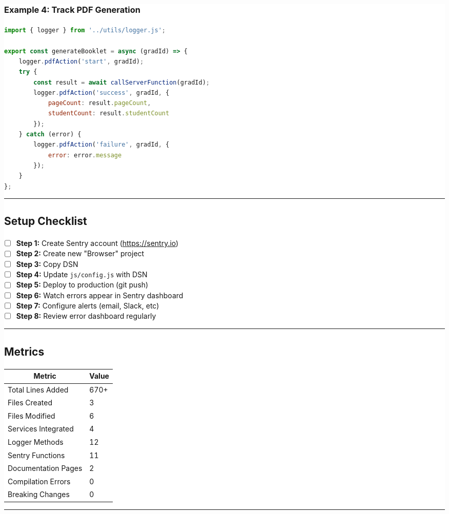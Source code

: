 ### Example 4: Track PDF Generation
```javascript
import { logger } from '../utils/logger.js';

export const generateBooklet = async (gradId) => {
    logger.pdfAction('start', gradId);
    try {
        const result = await callServerFunction(gradId);
        logger.pdfAction('success', gradId, {
            pageCount: result.pageCount,
            studentCount: result.studentCount
        });
    } catch (error) {
        logger.pdfAction('failure', gradId, {
            error: error.message
        });
    }
};
```

---

## Setup Checklist

- [ ] **Step 1:** Create Sentry account (https://sentry.io)
- [ ] **Step 2:** Create new "Browser" project
- [ ] **Step 3:** Copy DSN
- [ ] **Step 4:** Update `js/config.js` with DSN
- [ ] **Step 5:** Deploy to production (git push)
- [ ] **Step 6:** Watch errors appear in Sentry dashboard
- [ ] **Step 7:** Configure alerts (email, Slack, etc)
- [ ] **Step 8:** Review error dashboard regularly

---

## Metrics

| Metric | Value |
|--------|-------|
| Total Lines Added | 670+ |
| Files Created | 3 |
| Files Modified | 6 |
| Services Integrated | 4 |
| Logger Methods | 12 |
| Sentry Functions | 11 |
| Documentation Pages | 2 |
| Compilation Errors | 0 |
| Breaking Changes | 0 |

---
